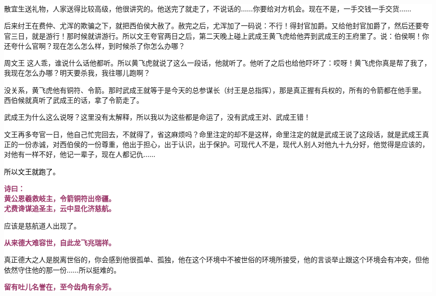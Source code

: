   散宜生送礼物，人家送得比较高级，他很讲究的。他送完了就走了，不说话的……你要给对方机会。现在不是，一手交钱一手交货……
 </p>
 <p>
  后来纣王在费仲、尤浑的欺骗之下，就把西伯侯大赦了。赦完之后，尤浑加了一码说：不行！得封官加爵。又给他封官加爵了，然后还要夸官三日，就是游行！那时候就讲游行。所以文王夸官两日之后，第二天晚上碰上武成王黄飞虎给他弄到武成王的王府里了。说：伯侯啊！你还夸什么官啊？现在怎么怎么样，到时候杀了你怎么办哪？
 </p>
 <p>
  <ok href="https://www.ntdtv.com/gb/周文王.htm">
   周文王
  </ok>
  这人乖，谁说什么话他都听。所以黄飞虎就说了这么一段话，他就听了。他听了之后也给他吓坏了：哎呀！黄飞虎你真是帮了我了，我现在怎么办哪？明天要杀我，我往哪儿跑啊？
 </p>
 <p>
  没关系，黄飞虎他有铜符、令箭。那时武成王就等于是今天的总参谋长（纣王是总指挥），那是真正握有兵权的，所有的令箭都在他手里。西伯候就真听了武成王的话，拿了令箭走了。
 </p>
 <p>
  武成王为什么这么说呀？这里没有太解释，所以我以为这些都是命运了，没有武成王对、武成王错！
 </p>
 <p>
  文王再多夸官一日，他自己忙完回去，不就得了，省这麻烦吗？命里注定的却不是这样，命里注定的就是武成王说了这段话，就是武成王真正的一份赤诚，对西伯侯的一份尊重，他出于担心，出于认识，出于保护。可现代人不是，现代人别人对他九十九分好，他觉得是应该的，对他有一样不好，他记一辈子，现在人都记仇……
 </p>
 <p>
  <span style="color: #000000;">
   所以文王就跑了。
  </span>
 </p>
 <p>
  <span style="color: #993366;">
   <strong>
    诗曰：
   </strong>
  </span>
  <br/>
  <span style="color: #993366;">
   <strong>
    黄公恩羲救岐主，令箭铜符出帝疆。
   </strong>
  </span>
  <br/>
  <span style="color: #993366;">
   <strong>
    尤费谗谋追圣主，云中显化济慈航。
   </strong>
  </span>
 </p>
 <p>
  应该是慈航道人出现了。
 </p>
 <p>
  <span style="color: #993366;">
   <strong>
    从来德大难容世，自此龙飞兆瑞祥。
   </strong>
  </span>
 </p>
 <p>
  真正德大之人是脱离世俗的，你会感到他很孤单、孤独，他在这个环境中不被世俗的环境所接受，他的言谈举止跟这个环境会有冲突，但他依然守住他的那一份……所以挺难的。
 </p>
 <p>
  <span style="color: #993366;">
   <strong>
    留有吐儿名誉在，至今齿角有余芳。
   </strong>